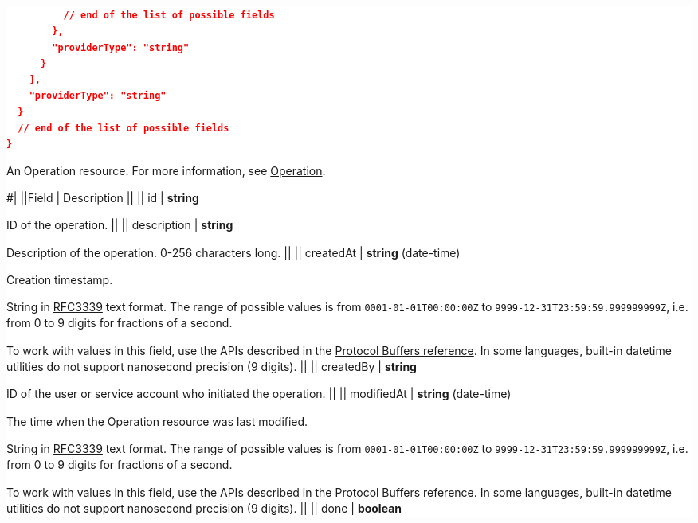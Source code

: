```json
          // end of the list of possible fields
        },
        "providerType": "string"
      }
    ],
    "providerType": "string"
  }
  // end of the list of possible fields
}
```

An Operation resource. For more information, see [Operation](/docs/api-design-guide/concepts/operation).

#|
||Field | Description ||
|| id | **string**

ID of the operation. ||
|| description | **string**

Description of the operation. 0-256 characters long. ||
|| createdAt | **string** (date-time)

Creation timestamp.

String in [RFC3339](https://www.ietf.org/rfc/rfc3339.txt) text format. The range of possible values is from
`0001-01-01T00:00:00Z` to `9999-12-31T23:59:59.999999999Z`, i.e. from 0 to 9 digits for fractions of a second.

To work with values in this field, use the APIs described in the
[Protocol Buffers reference](https://developers.google.com/protocol-buffers/docs/reference/overview).
In some languages, built-in datetime utilities do not support nanosecond precision (9 digits). ||
|| createdBy | **string**

ID of the user or service account who initiated the operation. ||
|| modifiedAt | **string** (date-time)

The time when the Operation resource was last modified.

String in [RFC3339](https://www.ietf.org/rfc/rfc3339.txt) text format. The range of possible values is from
`0001-01-01T00:00:00Z` to `9999-12-31T23:59:59.999999999Z`, i.e. from 0 to 9 digits for fractions of a second.

To work with values in this field, use the APIs described in the
[Protocol Buffers reference](https://developers.google.com/protocol-buffers/docs/reference/overview).
In some languages, built-in datetime utilities do not support nanosecond precision (9 digits). ||
|| done | **boolean**
